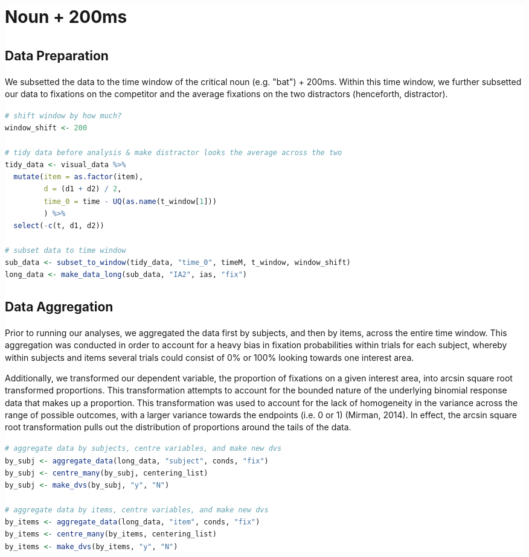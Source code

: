 Noun + 200ms
============

Data Preparation
----------------

We subsetted the data to the time window of the critical noun (e.g. "bat") + 200ms. Within this time window, we further subsetted our data to fixations on the competitor and the average fixations on the two distractors (henceforth, distractor).

``` r
# shift window by how much?
window_shift <- 200

# tidy data before analysis & make distractor looks the average across the two
tidy_data <- visual_data %>%
  mutate(item = as.factor(item),
         d = (d1 + d2) / 2,
         time_0 = time - UQ(as.name(t_window[1]))
         ) %>%
  select(-c(t, d1, d2))

# subset data to time window
sub_data <- subset_to_window(tidy_data, "time_0", timeM, t_window, window_shift)
long_data <- make_data_long(sub_data, "IA2", ias, "fix")
```

Data Aggregation
----------------

Prior to running our analyses, we aggregated the data first by subjects, and then by items, across the entire time window. This aggregation was conducted in order to account for a heavy bias in fixation probabilities within trials for each subject, whereby within subjects and items several trials could consist of 0% or 100% looking towards one interest area.

Additionally, we transformed our dependent variable, the proportion of fixations on a given interest area, into arcsin square root transformed proportions. This transformation attempts to account for the bounded nature of the underlying binomial response data that makes up a proportion. This transformation was used to account for the lack of homogeneity in the variance across the range of possible outcomes, with a larger variance towards the endpoints (i.e. 0 or 1) (Mirman, 2014). In effect, the arcsin square root transformation pulls out the distribution of proportions around the tails of the data.

``` r
# aggregate data by subjects, centre variables, and make new dvs
by_subj <- aggregate_data(long_data, "subject", conds, "fix")
by_subj <- centre_many(by_subj, centering_list)
by_subj <- make_dvs(by_subj, "y", "N")

# aggregate data by items, centre variables, and make new dvs
by_items <- aggregate_data(long_data, "item", conds, "fix")
by_items <- centre_many(by_items, centering_list)
by_items <- make_dvs(by_items, "y", "N")
```
